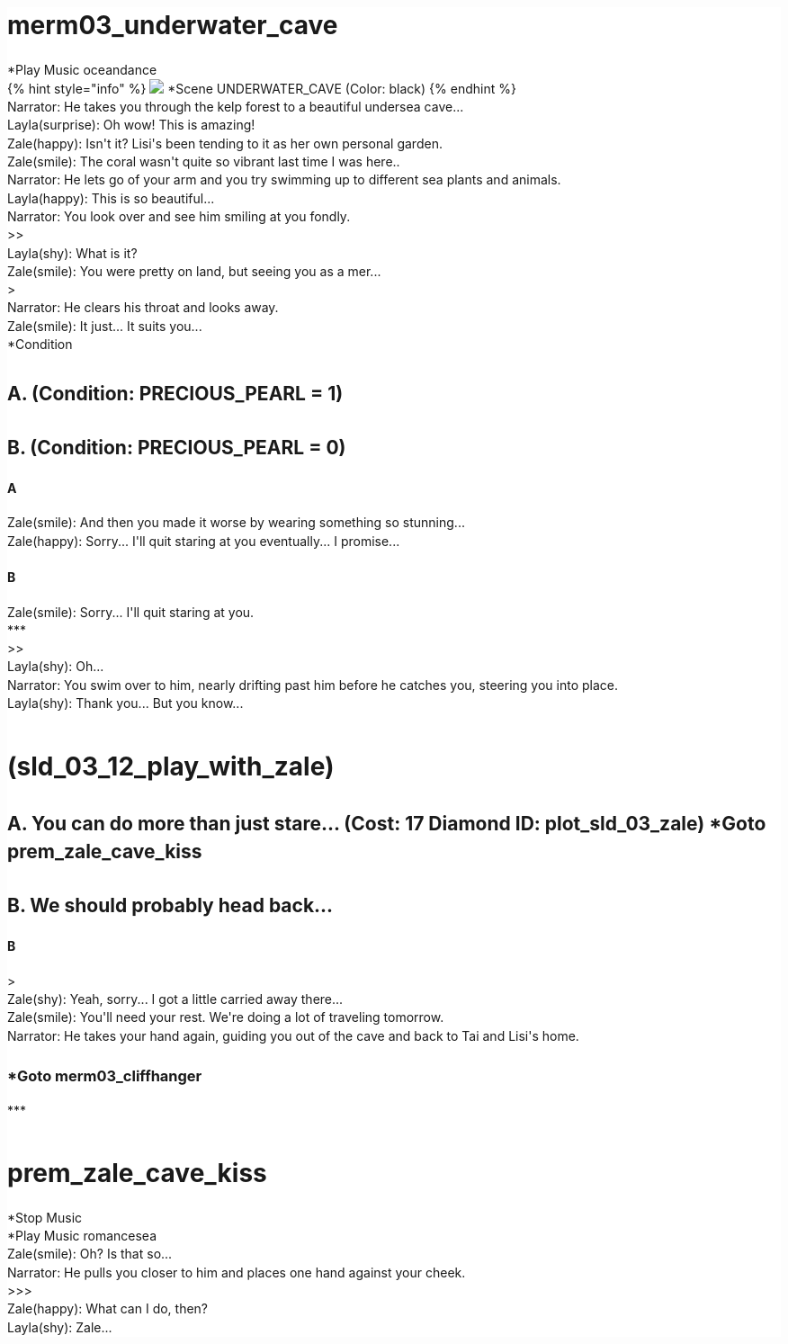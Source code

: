 # merm03_underwater_cave  
\*Play Music oceandance  
{% hint style="info" %}
<img src='https://ustories.saiyunyx.com/update/CDN_C/CDN/BGPics/bg_city_sea_cave_coral.jpg-story' width='60'>
\*Scene UNDERWATER_CAVE (Color: black)
{% endhint %}  
Narrator: He takes you through the kelp forest to a beautiful undersea cave...  
Layla(surprise): Oh wow! This is amazing!  
Zale(happy): Isn't it? Lisi's been tending to it as her own personal garden.  
Zale(smile): The coral wasn't quite so vibrant last time I was here..  
Narrator: He lets go of your arm and you try swimming up to different sea plants and animals.  
Layla(happy): This is so beautiful...  
Narrator: You look over and see him smiling at you fondly.  
\>>  
Layla(shy): What is it?  
Zale(smile): You were pretty on land, but seeing you as a mer...  
\>  
Narrator: He clears his throat and looks away.  
Zale(smile): It just... It suits you...  
\*Condition  
## A. (Condition: PRECIOUS_PEARL = 1)  
## B. (Condition: PRECIOUS_PEARL = 0)  
#### A  
Zale(smile): And then you made it worse by wearing something so stunning...  
Zale(happy): Sorry... I'll quit staring at you eventually... I promise...  
#### B  
Zale(smile): Sorry... I'll quit staring at you.  
\***  
\>>  
Layla(shy): Oh...  
Narrator: You swim over to him, nearly drifting past him before he catches you, steering you into place.  
Layla(shy): Thank you... But you know...  
# (sld_03_12_play_with_zale)  
## A. You can do more than just stare... (Cost: 17 Diamond ID: plot_sld_03_zale) *Goto prem_zale_cave_kiss  
## B. We should probably head back...  
#### B  
\>  
Zale(shy): Yeah, sorry... I got a little carried away there...  
Zale(smile): You'll need your rest. We're doing a lot of traveling tomorrow.  
Narrator: He takes your hand again, guiding you out of the cave and back to Tai and Lisi's home.  
### \*Goto merm03_cliffhanger  
\***  
# prem_zale_cave_kiss  
\*Stop Music  
\*Play Music romancesea  
Zale(smile): Oh? Is that so...  
Narrator: He pulls you closer to him and places one hand against your cheek.  
\>>>  
Zale(happy): What can I do, then?  
Layla(shy): Zale...  